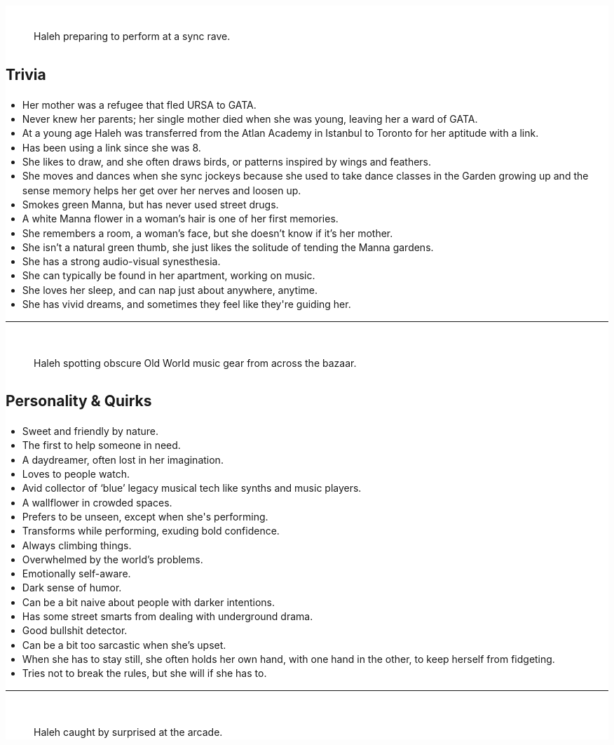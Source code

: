 <figure><img src="../../.gitbook/assets/underground-crowd.png" alt="" width="563"><figcaption><p>Haleh preparing to perform at a sync rave.</p></figcaption></figure>

## Trivia

* Her mother was a refugee that fled URSA to GATA.
* Never knew her parents; her single mother died when she was young, leaving her a ward of GATA.
* At a young age Haleh was transferred from the Atlan Academy in Istanbul to Toronto for her aptitude with a link.
* Has been using a link since she was 8.
* She likes to draw, and she often draws birds, or patterns inspired by wings and feathers.
* She moves and dances when she sync jockeys because she used to take dance classes in the Garden growing up and the sense memory helps her get over her nerves and loosen up.
* Smokes green Manna, but has never used street drugs.
* A white Manna flower in a woman’s hair is one of her first memories.
* She remembers a room, a woman’s face, but she doesn’t know if it’s her mother.
* She isn’t a natural green thumb, she just likes the solitude of tending the Manna gardens.
* She has a strong audio-visual synesthesia.
* She can typically be found in her apartment, working on music.
* She loves her sleep, and can nap just about anywhere, anytime.
* She has vivid dreams, and sometimes they feel like they're guiding her.

***

<figure><img src="../../.gitbook/assets/haleh_personal_011 (1).png" alt="" width="563"><figcaption><p>Haleh spotting obscure Old World music gear from across the bazaar.</p></figcaption></figure>

## **Personality & Quirks**

* Sweet and friendly by nature.
* The first to help someone in need.
* A daydreamer, often lost in her imagination.
* Loves to people watch.
* Avid collector of ‘blue’ legacy musical tech like synths and music players.
* A wallflower in crowded spaces.
* Prefers to be unseen, except when she's performing.
* Transforms while performing, exuding bold confidence.
* Always climbing things.
* Overwhelmed by the world’s problems.
* Emotionally self-aware.
* Dark sense of humor.
* Can be a bit naive about people with darker intentions.
* Has some street smarts from dealing with underground drama.
* Good bullshit detector.
* Can be a bit too sarcastic when she’s upset.
* When she has to stay still, she often holds her own hand, with one hand in the other, to keep herself from fidgeting.
* Tries not to break the rules, but she will if she has to.

***

<figure><img src="../../.gitbook/assets/nomoney420_disorder_in_an_underground_rave_unruly_crowd_1990s_f_72790fee-a2b4-4356-9793-806420287d42.png" alt="" width="563"><figcaption><p>Haleh caught by surprised at the arcade.</p></figcaption></figure>
